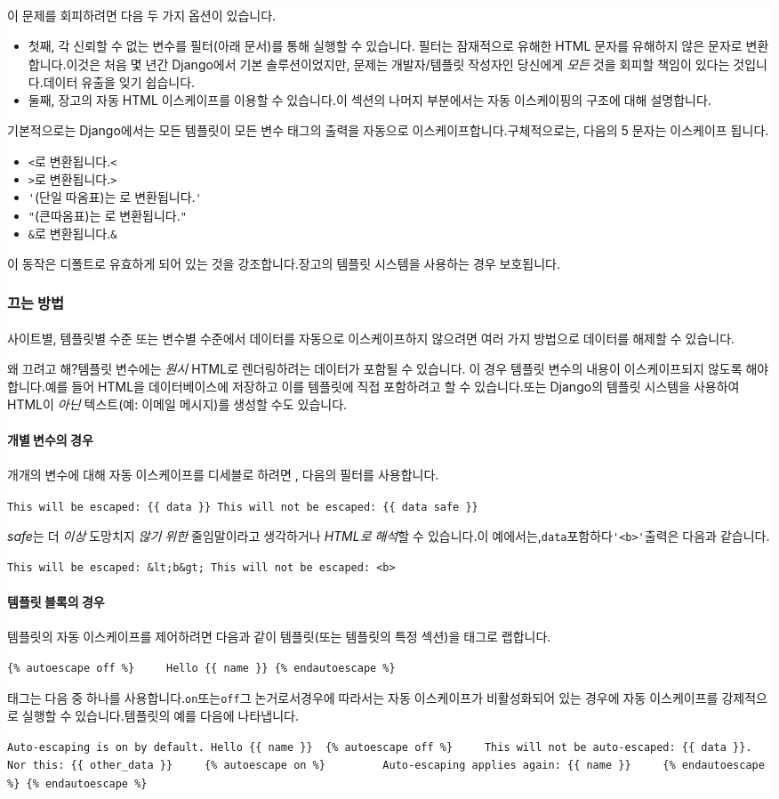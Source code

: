 이 문제를 회피하려면 다음 두 가지 옵션이 있습니다.

- 첫째, 각 신뢰할 수 없는 변수를 필터(아래 문서)를 통해 실행할 수 있습니다. 필터는 잠재적으로 유해한 HTML 문자를 유해하지 않은 문자로 변환합니다.이것은 처음 몇 년간 Django에서 기본 솔루션이었지만, 문제는 개발자/템플릿 작성자인 당신에게 *모든* 것을 회피할 책임이 있다는 것입니다.데이터 유출을 잊기 쉽습니다.
- 둘째, 장고의 자동 HTML 이스케이프를 이용할 수 있습니다.이 섹션의 나머지 부분에서는 자동 이스케이핑의 구조에 대해 설명합니다.

기본적으로는 Django에서는 모든 템플릿이 모든 변수 태그의 출력을 자동으로 이스케이프합니다.구체적으로는, 다음의 5 문자는 이스케이프 됩니다.

- `<`로 변환됩니다.`<`
- `>`로 변환됩니다.`>`
- `'`(단일 따옴표)는 로 변환됩니다.`'`
- `"`(큰따옴표)는 로 변환됩니다.`"`
- `&`로 변환됩니다.`&`

이 동작은 디폴트로 유효하게 되어 있는 것을 강조합니다.장고의 템플릿 시스템을 사용하는 경우 보호됩니다.





### 끄는 방법

사이트별, 템플릿별 수준 또는 변수별 수준에서 데이터를 자동으로 이스케이프하지 않으려면 여러 가지 방법으로 데이터를 해제할 수 있습니다.

왜 끄려고 해?템플릿 변수에는 *원시* HTML로 렌더링하려는 데이터가 포함될 수 있습니다. 이 경우 템플릿 변수의 내용이 이스케이프되지 않도록 해야 합니다.예를 들어 HTML을 데이터베이스에 저장하고 이를 템플릿에 직접 포함하려고 할 수 있습니다.또는 Django의 템플릿 시스템을 사용하여 HTML이 *아닌* 텍스트(예: 이메일 메시지)를 생성할 수도 있습니다.



#### 개별 변수의 경우

개개의 변수에 대해 자동 이스케이프를 디세블로 하려면 , 다음의 필터를 사용합니다.

```
This will be escaped: {{ data }} This will not be escaped: {{ data safe }} 
```

*safe*는 더 *이상* 도망치지 *않기 위한* 줄임말이라고 생각하거나 *HTML로 해석*할 수 있습니다.이 예에서는,`data`포함하다`'<b>'`출력은 다음과 같습니다.

```
This will be escaped: &lt;b&gt; This will not be escaped: <b> 
```



#### 템플릿 블록의 경우

템플릿의 자동 이스케이프를 제어하려면 다음과 같이 템플릿(또는 템플릿의 특정 섹션)을 태그로 랩합니다.

```
{% autoescape off %}     Hello {{ name }} {% endautoescape %} 
```

태그는 다음 중 하나를 사용합니다.`on`또는`off`그 논거로서경우에 따라서는 자동 이스케이프가 비활성화되어 있는 경우에 자동 이스케이프를 강제적으로 실행할 수 있습니다.템플릿의 예를 다음에 나타냅니다.

```
Auto-escaping is on by default. Hello {{ name }}  {% autoescape off %}     This will not be auto-escaped: {{ data }}.      Nor this: {{ other_data }}     {% autoescape on %}         Auto-escaping applies again: {{ name }}     {% endautoescape %} {% endautoescape %} 
```
